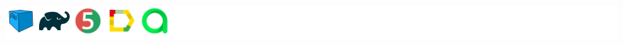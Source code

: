   <code><img width="5%" title="Selenoid" src="images/selenoid-logo.svg"></code>
  <code><img width="5%" title="Gradle" src="images/gradle-logo.svg "></code>
  <code><img width="5%" title="JUnit5" src="images/junit5-logo.svg"></code>
  <code><img width="5%" title="Allure Report" src="images/allure-Report-logo.svg"></code>
  <code><img width="5%" title="Allure TestOps" src="images/allure-ee-logo.svg"></code>